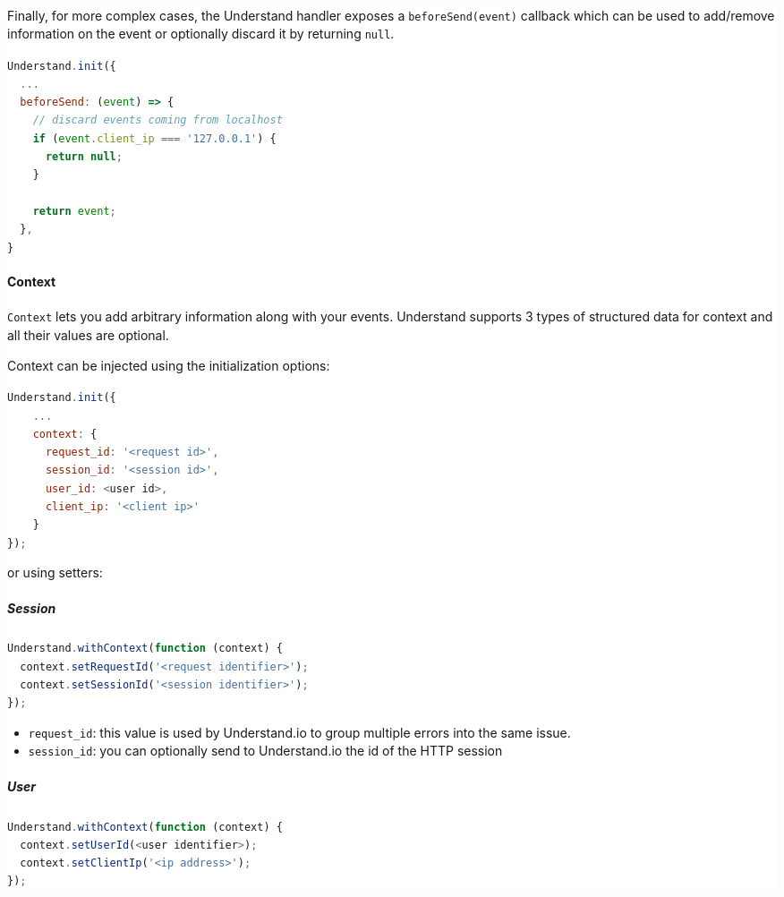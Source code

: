 Finally, for more complex cases, the Understand handler exposes a `beforeSend(event)` callback which can be used to add/remove information on the event or optionally discard it by returning `null`.

```js
Understand.init({
  ...
  beforeSend: (event) => {
    // discard events coming from localhost
    if (event.client_ip === '127.0.0.1') {
      return null;
    }

    return event;
  },
}
```

#### Context

`Context` lets you add arbitrary information along with your events. Understand supports 3 types of structured data for context and all their values are optional.

Context can be injected using the initialization options:

```js
Understand.init({
    ...
    context: {
      request_id: '<request id>',
      session_id: '<session id>',
      user_id: <user id>,
      client_ip: '<client ip>'
    }
});
```

or using setters:

##### Session

```js
Understand.withContext(function (context) {
  context.setRequestId('<request identifier>');
  context.setSessionId('<session identifier>');
});
```

* `request_id`: this value is used by Understand.io to group multiple errors into the same issue.
* `session_id`: you can optionally send to Understand.io the id of the HTTP session

##### User

```js
Understand.withContext(function (context) {
  context.setUserId(<user identifier>);
  context.setClientIp('<ip address>');
});
```
